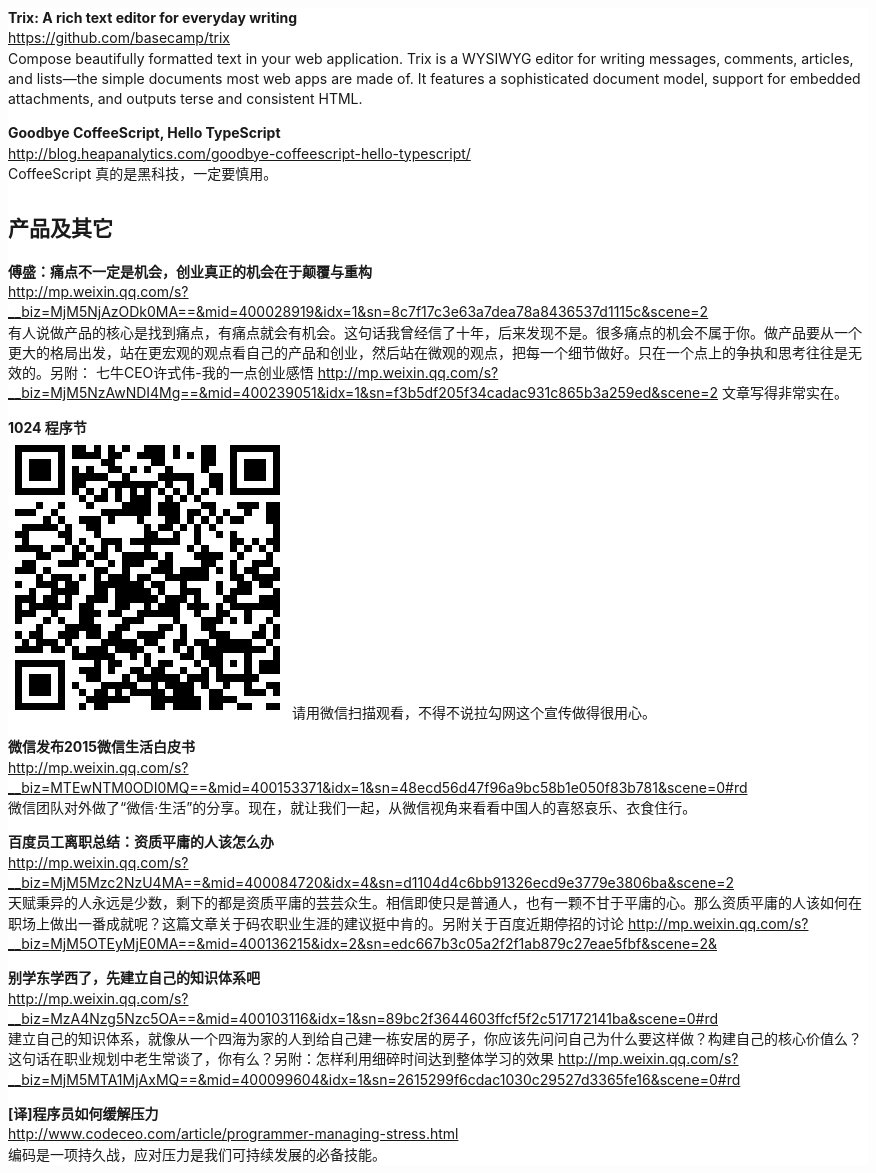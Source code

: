 **Trix: A rich text editor for everyday writing**  
https://github.com/basecamp/trix  
Compose beautifully formatted text in your web application. Trix is a WYSIWYG editor for writing messages, comments, articles, and lists—the simple documents most web apps are made of. It features a sophisticated document model, support for embedded attachments, and outputs terse and consistent HTML.  

**Goodbye CoffeeScript, Hello TypeScript**  
http://blog.heapanalytics.com/goodbye-coffeescript-hello-typescript/  
CoffeeScript 真的是黑科技，一定要慎用。

## 产品及其它  

**傅盛：痛点不一定是机会，创业真正的机会在于颠覆与重构**  
http://mp.weixin.qq.com/s?__biz=MjM5NjAzODk0MA==&mid=400028919&idx=1&sn=8c7f17c3e63a7dea78a8436537d1115c&scene=2  
有人说做产品的核心是找到痛点，有痛点就会有机会。这句话我曾经信了十年，后来发现不是。很多痛点的机会不属于你。做产品要从一个更大的格局出发，站在更宏观的观点看自己的产品和创业，然后站在微观的观点，把每一个细节做好。只在一个点上的争执和思考往往是无效的。另附： 七牛CEO许式伟-我的一点创业感悟
http://mp.weixin.qq.com/s?__biz=MjM5NzAwNDI4Mg==&mid=400239051&idx=1&sn=f3b5df205f34cadac931c865b3a259ed&scene=2 文章写得非常实在。

**1024 程序节**  
![1024](img/1024.png)
请用微信扫描观看，不得不说拉勾网这个宣传做得很用心。

**微信发布2015微信生活白皮书**  
http://mp.weixin.qq.com/s?__biz=MTEwNTM0ODI0MQ==&mid=400153371&idx=1&sn=48ecd56d47f96a9bc58b1e050f83b781&scene=0#rd  
微信团队对外做了“微信·生活”的分享。现在，就让我们一起，从微信视角来看看中国人的喜怒哀乐、衣食住行。

**百度员工离职总结：资质平庸的人该怎么办**  
http://mp.weixin.qq.com/s?__biz=MjM5Mzc2NzU4MA==&mid=400084720&idx=4&sn=d1104d4c6bb91326ecd9e3779e3806ba&scene=2  
天赋秉异的人永远是少数，剩下的都是资质平庸的芸芸众生。相信即使只是普通人，也有一颗不甘于平庸的心。那么资质平庸的人该如何在职场上做出一番成就呢？这篇文章关于码农职业生涯的建议挺中肯的。另附关于百度近期停招的讨论 http://mp.weixin.qq.com/s?__biz=MjM5OTEyMjE0MA==&mid=400136215&idx=2&sn=edc667b3c05a2f2f1ab879c27eae5fbf&scene=2&  

**别学东学西了，先建立自己的知识体系吧**  
http://mp.weixin.qq.com/s?__biz=MzA4Nzg5Nzc5OA==&mid=400103116&idx=1&sn=89bc2f3644603ffcf5f2c517172141ba&scene=0#rd  
建立自己的知识体系，就像从一个四海为家的人到给自己建一栋安居的房子，你应该先问问自己为什么要这样做？构建自己的核心价值么？这句话在职业规划中老生常谈了，你有么？另附：怎样利用细碎时间达到整体学习的效果 http://mp.weixin.qq.com/s?__biz=MjM5MTA1MjAxMQ==&mid=400099604&idx=1&sn=2615299f6cdac1030c29527d3365fe16&scene=0#rd

**[译]程序员如何缓解压力**  
http://www.codeceo.com/article/programmer-managing-stress.html  
编码是一项持久战，应对压力是我们可持续发展的必备技能。
